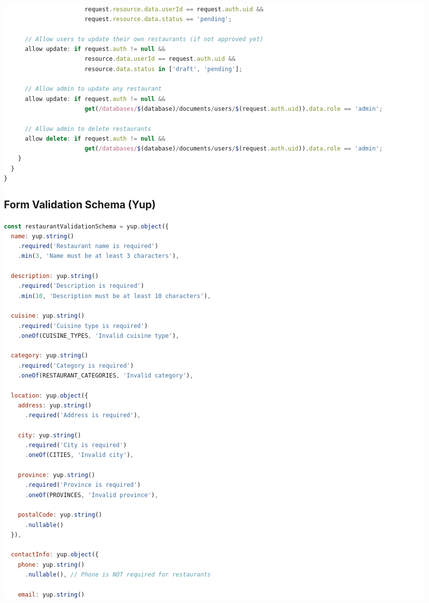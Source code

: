```javascript
                       request.resource.data.userId == request.auth.uid &&
                       request.resource.data.status == 'pending';

      // Allow users to update their own restaurants (if not approved yet)
      allow update: if request.auth != null &&
                       resource.data.userId == request.auth.uid &&
                       resource.data.status in ['draft', 'pending'];

      // Allow admin to update any restaurant
      allow update: if request.auth != null &&
                       get(/databases/$(database)/documents/users/$(request.auth.uid)).data.role == 'admin';

      // Allow admin to delete restaurants
      allow delete: if request.auth != null &&
                       get(/databases/$(database)/documents/users/$(request.auth.uid)).data.role == 'admin';
    }
  }
}
```

## Form Validation Schema (Yup)

```javascript
const restaurantValidationSchema = yup.object({
  name: yup.string()
    .required('Restaurant name is required')
    .min(3, 'Name must be at least 3 characters'),

  description: yup.string()
    .required('Description is required')
    .min(10, 'Description must be at least 10 characters'),

  cuisine: yup.string()
    .required('Cuisine type is required')
    .oneOf(CUISINE_TYPES, 'Invalid cuisine type'),

  category: yup.string()
    .required('Category is required')
    .oneOf(RESTAURANT_CATEGORIES, 'Invalid category'),

  location: yup.object({
    address: yup.string()
      .required('Address is required'),

    city: yup.string()
      .required('City is required')
      .oneOf(CITIES, 'Invalid city'),

    province: yup.string()
      .required('Province is required')
      .oneOf(PROVINCES, 'Invalid province'),

    postalCode: yup.string()
      .nullable()
  }),

  contactInfo: yup.object({
    phone: yup.string()
      .nullable(), // Phone is NOT required for restaurants

    email: yup.string()
```